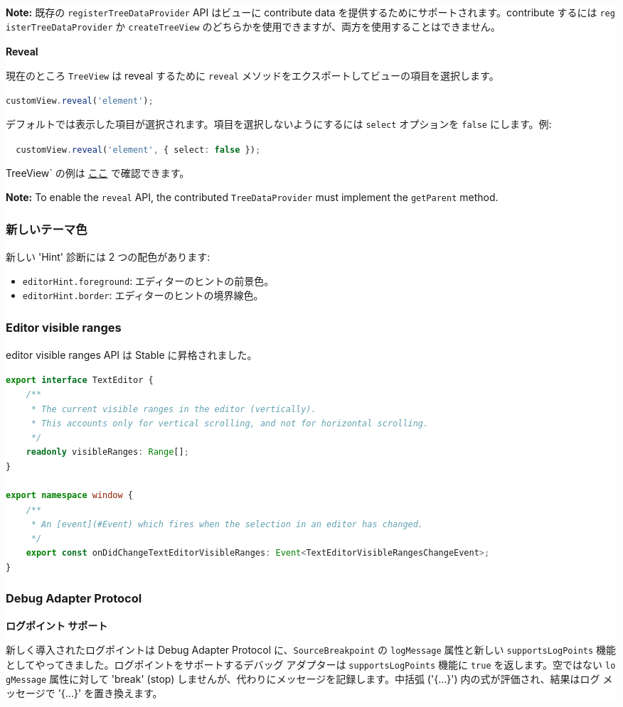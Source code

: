 **Note:** 既存の `registerTreeDataProvider` API はビューに contribute data を提供するためにサポートされます。contribute するには `registerTreeDataProvider` か `createTreeView` のどちらかを使用できますが、両方を使用することはできません。

**Reveal**

現在のところ `TreeView` は reveal するために `reveal` メソッドをエクスポートしてビューの項目を選択します。

```typescript
customView.reveal('element');
```

デフォルトでは表示した項目が選択されます。項目を選択しないようにするには `select` オプションを `false` にします。例:

```typescript
  customView.reveal('element', { select: false });
```

TreeView` の例は [ここ](https://github.com/Microsoft/vscode-extension-samples/blob/master/tree-view-sample/src/ftpExplorer.fileSystemProvider.ts#L254) で確認できます。

**Note:** To enable the `reveal` API, the contributed `TreeDataProvider` must implement the `getParent` method.

### 新しいテーマ色

新しい 'Hint' 診断には 2 つの配色があります:

* `editorHint.foreground`: エディターのヒントの前景色。
* `editorHint.border`: エディターのヒントの境界線色。

### Editor visible ranges

editor visible ranges API は Stable に昇格されました。

```ts
export interface TextEditor {
    /**
     * The current visible ranges in the editor (vertically).
     * This accounts only for vertical scrolling, and not for horizontal scrolling.
     */
    readonly visibleRanges: Range[];
}

export namespace window {
    /**
     * An [event](#Event) which fires when the selection in an editor has changed.
     */
    export const onDidChangeTextEditorVisibleRanges: Event<TextEditorVisibleRangesChangeEvent>;
}
```

### Debug Adapter Protocol <a id="debug-adapter-protocol"></a>

**ログポイント サポート**

新しく導入されたログポイントは Debug Adapter Protocol に、`SourceBreakpoint` の `logMessage` 属性と新しい `supportsLogPoints` 機能としてやってきました。ログポイントをサポートするデバッグ アダプターは `supportsLogPoints` 機能に `true` を返します。空ではない `logMessage` 属性に対して 'break' (stop) しませんが、代わりにメッセージを記録します。中括弧 ('{...}') 内の式が評価され、結果はログ メッセージで '{...}' を置き換えます。
